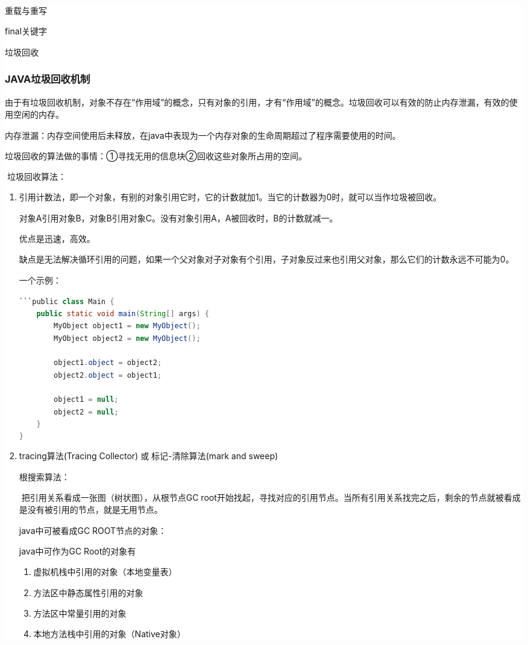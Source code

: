 重载与重写

>

final关键字 

>
垃圾回收
### JAVA垃圾回收机制

​	由于有垃圾回收机制，对象不存在“作用域”的概念，只有对象的引用，才有“作用域”的概念。垃圾回收可以有效的防止内存泄漏，有效的使用空闲的内存。

​	内存泄漏：内存空间使用后未释放，在java中表现为一个内存对象的生命周期超过了程序需要使用的时间。

​	垃圾回收的算法做的事情：①寻找无用的信息块②回收这些对象所占用的空间。

​	垃圾回收算法：

1. 引用计数法，即一个对象，有别的对象引用它时，它的计数就加1。当它的计数器为0时，就可以当作垃圾被回收。

   对象A引用对象B，对象B引用对象C。没有对象引用A，A被回收时，B的计数就减一。

   优点是迅速，高效。

   缺点是无法解决循环引用的问题，如果一个父对象对子对象有个引用，子对象反过来也引用父对象，那么它们的计数永远不可能为0。

   一个示例：

   ~~~java
   ```public class Main {
       public static void main(String[] args) {
           MyObject object1 = new MyObject();
           MyObject object2 = new MyObject();
             
           object1.object = object2;
           object2.object = object1;
             
           object1 = null;
           object2 = null;
       }
   }
   ~~~

2. tracing算法(Tracing Collector) 或 标记-清除算法(mark and sweep)

   根搜索算法：

   ​	把引用关系看成一张图（树状图），从根节点GC root开始找起，寻找对应的引用节点。当所有引用关系找完之后，剩余的节点就被看成是没有被引用的节点，就是无用节点。

   java中可被看成GC ROOT节点的对象：

   java中可作为GC Root的对象有

   1. 虚拟机栈中引用的对象（本地变量表）

   2. 方法区中静态属性引用的对象

   3. 方法区中常量引用的对象

   4. 本地方法栈中引用的对象（Native对象）
